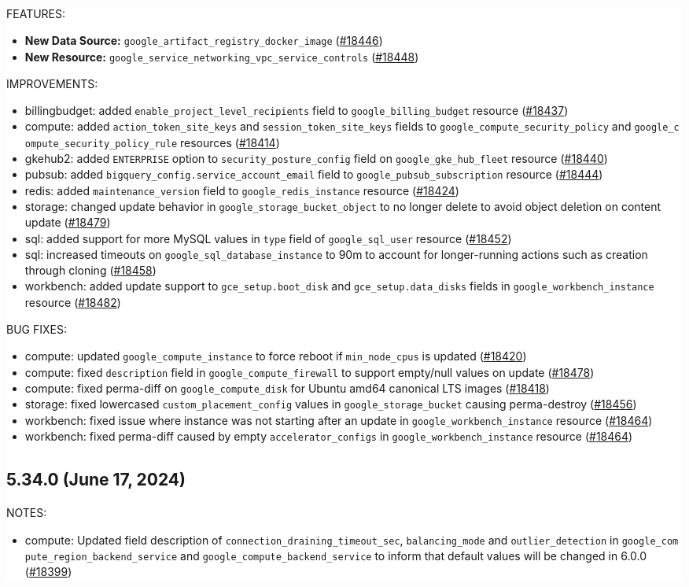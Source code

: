 FEATURES:
* **New Data Source:** `google_artifact_registry_docker_image` ([#18446](https://github.com/hashicorp/terraform-provider-google/pull/18446))
* **New Resource:** `google_service_networking_vpc_service_controls` ([#18448](https://github.com/hashicorp/terraform-provider-google/pull/18448))

IMPROVEMENTS:
* billingbudget: added `enable_project_level_recipients` field to `google_billing_budget` resource ([#18437](https://github.com/hashicorp/terraform-provider-google/pull/18437))
* compute: added `action_token_site_keys` and `session_token_site_keys` fields to `google_compute_security_policy` and `google_compute_security_policy_rule` resources ([#18414](https://github.com/hashicorp/terraform-provider-google/pull/18414))
* gkehub2: added `ENTERPRISE` option to `security_posture_config` field on `google_gke_hub_fleet` resource ([#18440](https://github.com/hashicorp/terraform-provider-google/pull/18440))
* pubsub: added `bigquery_config.service_account_email` field to `google_pubsub_subscription` resource ([#18444](https://github.com/hashicorp/terraform-provider-google/pull/18444))
* redis: added `maintenance_version` field to `google_redis_instance` resource ([#18424](https://github.com/hashicorp/terraform-provider-google/pull/18424))
* storage: changed update behavior in `google_storage_bucket_object` to no longer delete to avoid object deletion on content update ([#18479](https://github.com/hashicorp/terraform-provider-google/pull/18479))
* sql: added support for more MySQL values in `type` field of `google_sql_user` resource ([#18452](https://github.com/hashicorp/terraform-provider-google/pull/18452))
* sql: increased timeouts on `google_sql_database_instance` to 90m to account for longer-running actions such as creation through cloning ([#18458](https://github.com/hashicorp/terraform-provider-google/pull/18458))
* workbench: added update support to `gce_setup.boot_disk` and `gce_setup.data_disks` fields in `google_workbench_instance` resource ([#18482](https://github.com/hashicorp/terraform-provider-google/pull/18482))

BUG FIXES:
* compute: updated `google_compute_instance` to force reboot if `min_node_cpus` is updated ([#18420](https://github.com/hashicorp/terraform-provider-google/pull/18420))
* compute: fixed `description` field in `google_compute_firewall` to support empty/null values on update ([#18478](https://github.com/hashicorp/terraform-provider-google/pull/18478))
* compute: fixed perma-diff on `google_compute_disk` for Ubuntu amd64 canonical LTS images ([#18418](https://github.com/hashicorp/terraform-provider-google/pull/18418))
* storage: fixed lowercased `custom_placement_config` values in `google_storage_bucket` causing perma-destroy ([#18456](https://github.com/hashicorp/terraform-provider-google/pull/18456))
* workbench: fixed issue where instance was not starting after an update in `google_workbench_instance` resource ([#18464](https://github.com/hashicorp/terraform-provider-google/pull/18464))
* workbench: fixed perma-diff caused by empty `accelerator_configs` in `google_workbench_instance` resource ([#18464](https://github.com/hashicorp/terraform-provider-google/pull/18464))

## 5.34.0 (June 17, 2024)

NOTES:
* compute: Updated field description of `connection_draining_timeout_sec`, `balancing_mode` and `outlier_detection` in `google_compute_region_backend_service` and `google_compute_backend_service`  to inform that default values will be changed in 6.0.0 ([#18399](https://github.com/hashicorp/terraform-provider-google/pull/18399))
